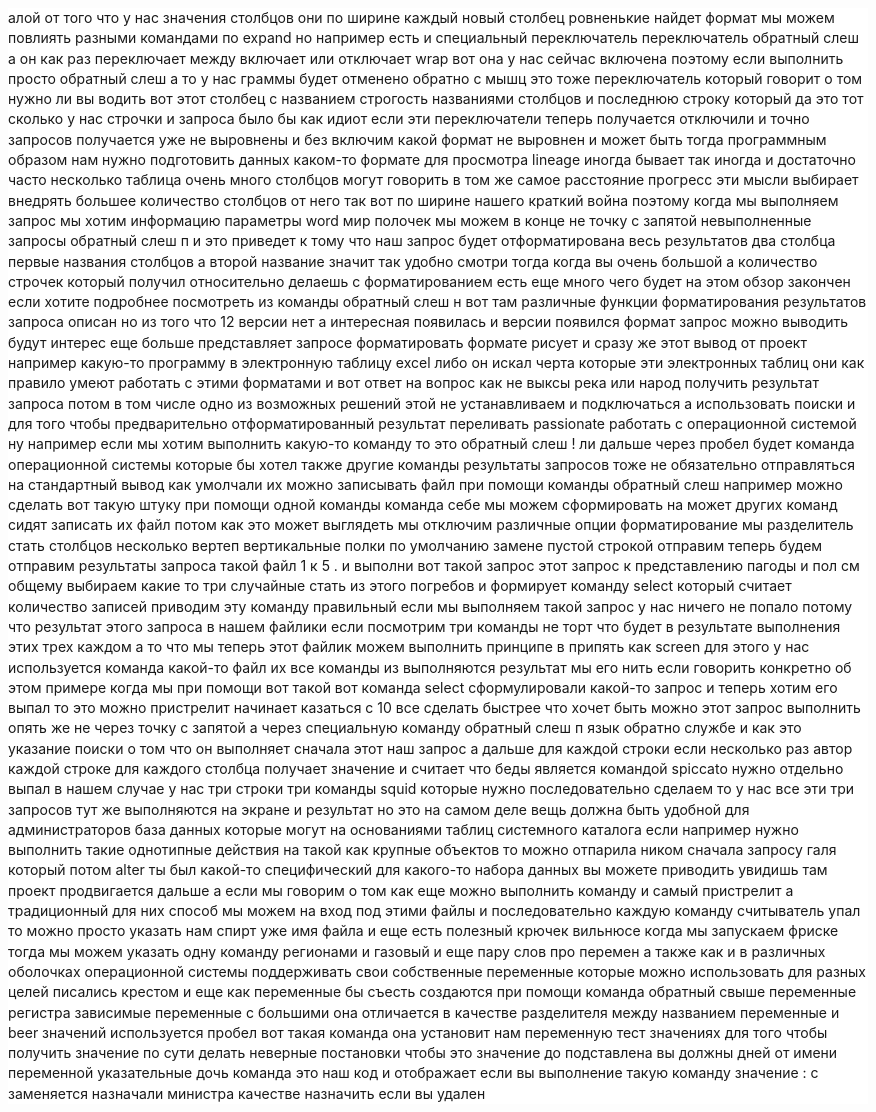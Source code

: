 алой от того что у нас значения столбцов они по ширине каждый новый столбец ровненькие найдет формат мы можем повлиять разными командами по expand но например есть и специальный переключатель переключатель обратный слеш а он как раз переключает между включает или отключает wrap вот она у нас сейчас включена поэтому если выполнить просто обратный слеш а то у нас граммы будет отменено обратно с мышц это тоже переключатель который говорит о том нужно ли вы водить вот этот столбец с названием строгость названиями столбцов и последнюю строку который да это тот сколько у нас строчки и запроса было бы как идиот если эти переключатели теперь получается отключили и точно запросов получается уже не выровнены и без включим какой формат не выровнен и может быть тогда программным образом нам нужно подготовить данных каком-то формате для просмотра lineage иногда бывает так иногда и достаточно часто несколько таблица очень много столбцов могут говорить в том же самое расстояние прогресс эти мысли выбирает внедрять большее количество столбцов от него так вот по ширине нашего краткий война поэтому когда мы выполняем запрос мы хотим информацию параметры word мир полочек мы можем в конце не точку с запятой невыполненные запросы обратный слеш п и это приведет к тому что наш запрос будет отформатирована весь результатов два столбца первые названия столбцов а второй название значит так удобно смотри тогда когда вы очень большой а количество строчек который получил относительно делаешь с форматированием есть еще много чего будет на этом обзор закончен если хотите подробнее посмотреть из команды обратный слеш н вот там различные функции форматирования результатов запроса описан но из того что 12 версии нет а интересная появилась и версии появился формат запрос можно выводить будут интерес еще больше представляет запросе форматировать формате рисует и сразу же этот вывод от проект например какую-то программу в электронную таблицу excel либо он искал черта которые эти электронных таблиц они как правило умеют работать с этими форматами и вот ответ на вопрос как не выксы река или народ получить результат запроса потом в том числе одно из возможных решений этой не устанавливаем и подключаться а использовать поиски и для того чтобы предварительно отформатированный результат переливать passionate работать с операционной системой ну например если мы хотим выполнить какую-то команду то это обратный слеш ! ли дальше через пробел будет команда операционной системы которые бы хотел также другие команды результаты запросов тоже не обязательно отправляться на стандартный вывод как умолчали их можно записывать файл при помощи команды обратный слеш например можно сделать вот такую штуку при помощи одной команды команда себе мы можем сформировать на может других команд сидят записать их файл потом как это может выглядеть мы отключим различные опции форматирование мы разделитель стать столбцов несколько вертеп вертикальные полки по умолчанию замене пустой строкой отправим теперь будем отправим результаты запроса такой файл 1 к 5 . и выполни вот такой запрос этот запрос к представлению пагоды и пол см общему выбираем какие то три случайные стать из этого погребов и формирует команду select который считает количество записей приводим эту команду правильный если мы выполняем такой запрос у нас ничего не попало потому что результат этого запроса в нашем файлики если посмотрим три команды не торт что будет в результате выполнения этих трех каждом а то что мы теперь этот файлик можем выполнить принципе в припять как screen для этого у нас используется команда какой-то файл их все команды из выполняются результат мы его нить если говорить конкретно об этом примере когда мы при помощи вот такой вот команда select сформулировали какой-то запрос и теперь хотим его выпал то это можно пристрелит начинает казаться с 10 все сделать быстрее что хочет быть можно этот запрос выполнить опять же не через точку с запятой а через специальную команду обратный слеш п язык обратно службе и как это указание поиски о том что он выполняет сначала этот наш запрос а дальше для каждой строки если несколько раз автор каждой строке для каждого столбца получает значение и считает что беды является командой spiccato нужно отдельно выпал в нашем случае у нас три строки три команды squid которые нужно последовательно сделаем то у нас все эти три запросов тут же выполняются на экране и результат но это на самом деле вещь должна быть удобной для администраторов база данных которые могут на основаниями таблиц системного каталога если например нужно выполнить такие однотипные действия на такой как крупные объектов то можно отпарила ником сначала запросу галя который потом alter ты был какой-то специфический для какого-то набора данных вы можете приводить увидишь там проект продвигается дальше а если мы говорим о том как еще можно выполнить команду и самый пристрелит а традиционный для них способ мы можем на вход под этими файлы и последовательно каждую команду считыватель упал то можно просто указать нам спирт уже имя файла и еще есть полезный крючек вильнюсе когда мы запускаем фриске тогда мы можем указать одну команду регионами и газовый и еще пару слов про перемен а также как и в различных оболочках операционной системы поддерживать свои собственные переменные которые можно использовать для разных целей писались крестом и еще как переменные бы съесть создаются при помощи команда обратный свыше переменные регистра зависимые переменные с большими она отличается в качестве разделителя между названием переменные и beer значений используется пробел вот такая команда она установит нам переменную тест значениях для того чтобы получить значение по сути делать неверные постановки чтобы это значение до подставлена вы должны дней от имени переменной указательные дочь команда это наш код и отображает если вы выполнение такую команду значение : с заменяется назначали министра качестве назначить если вы удален